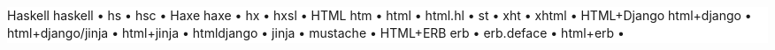 </tr>

<tr>

<th scope="row">
Haskell
</th>

<td class="lang-id">
haskell &bull; hs &bull; hsc &bull; 
</td>

</tr>

<tr>

<th scope="row">
Haxe
</th>

<td class="lang-id">
haxe &bull; hx &bull; hxsl &bull; 
</td>

</tr>

<tr>

<th scope="row">
HTML
</th>

<td class="lang-id">
htm &bull; html &bull; html.hl &bull; st &bull; xht &bull; xhtml &bull; 
</td>

</tr>

<tr>

<th scope="row">
HTML+Django
</th>

<td class="lang-id">
html+django &bull; html+django&#x2F;jinja &bull; html+jinja &bull; htmldjango &bull; jinja &bull; mustache &bull; 
</td>

</tr>

<tr>

<th scope="row">
HTML+ERB
</th>

<td class="lang-id">
erb &bull; erb.deface &bull; html+erb &bull; 
</td>
